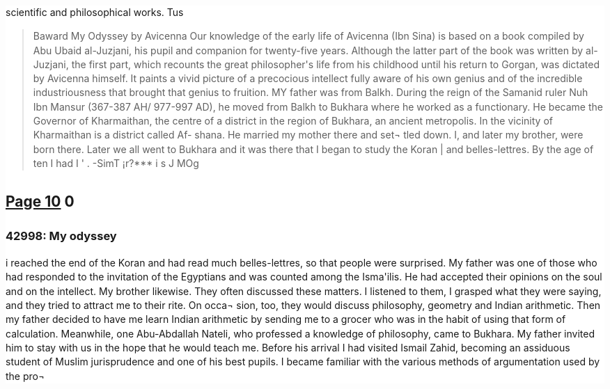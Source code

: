 scientific and philosophical works.
Tus



>Baward
My Odyssey
by Avicenna
Our knowledge of the early life of Avicenna (Ibn Sina) is based on a book compiled by
Abu Ubaid al-Juzjani, his pupil and companion for twenty-five years. Although the
latter part of the book was written by al-Juzjani, the first part, which recounts the
great philosopher's life from his childhood until his return to Gorgan, was dictated by
Avicenna himself. It paints a vivid picture of a precocious intellect fully aware of his
own genius and of the incredible industriousness that brought that genius to fruition.
MY father was from Balkh. During
the reign of the Samanid ruler
Nuh Ibn Mansur (367-387 AH/
977-997 AD), he moved from Balkh to
Bukhara where he worked as a functionary.
He became the Governor of Kharmaithan,
the centre of a district in the region of
Bukhara, an ancient metropolis. In the
vicinity of Kharmaithan is a district called Af-
shana. He married my mother there and set¬
tled down. I, and later my brother, were
born there. Later we all went to Bukhara and
it was there that I began to study the Koran |
and belles-lettres. By the age of ten I had I
' . -SimT
¡r?***
i s
J
MOg

## [Page 10](074765engo.pdf#page=10) 0

### 42998: My odyssey

i reached the end of the Koran and had read
much belles-lettres, so that people were
surprised.
My father was one of those who had
responded to the invitation of the Egyptians
and was counted among the Isma'ilis. He
had accepted their opinions on the soul and
on the intellect. My brother likewise. They
often discussed these matters. I listened to
them, I grasped what they were saying, and
they tried to attract me to their rite. On occa¬
sion, too, they would discuss philosophy,
geometry and Indian arithmetic. Then my
father decided to have me learn Indian
arithmetic by sending me to a grocer who
was in the habit of using that form of
calculation.
Meanwhile, one Abu-Abdallah Nateli,
who professed a knowledge of philosophy,
came to Bukhara. My father invited him to
stay with us in the hope that he would teach
me. Before his arrival I had visited Ismail
Zahid, becoming an assiduous student of
Muslim jurisprudence and one of his best
pupils. I became familiar with the various
methods of argumentation used by the pro¬